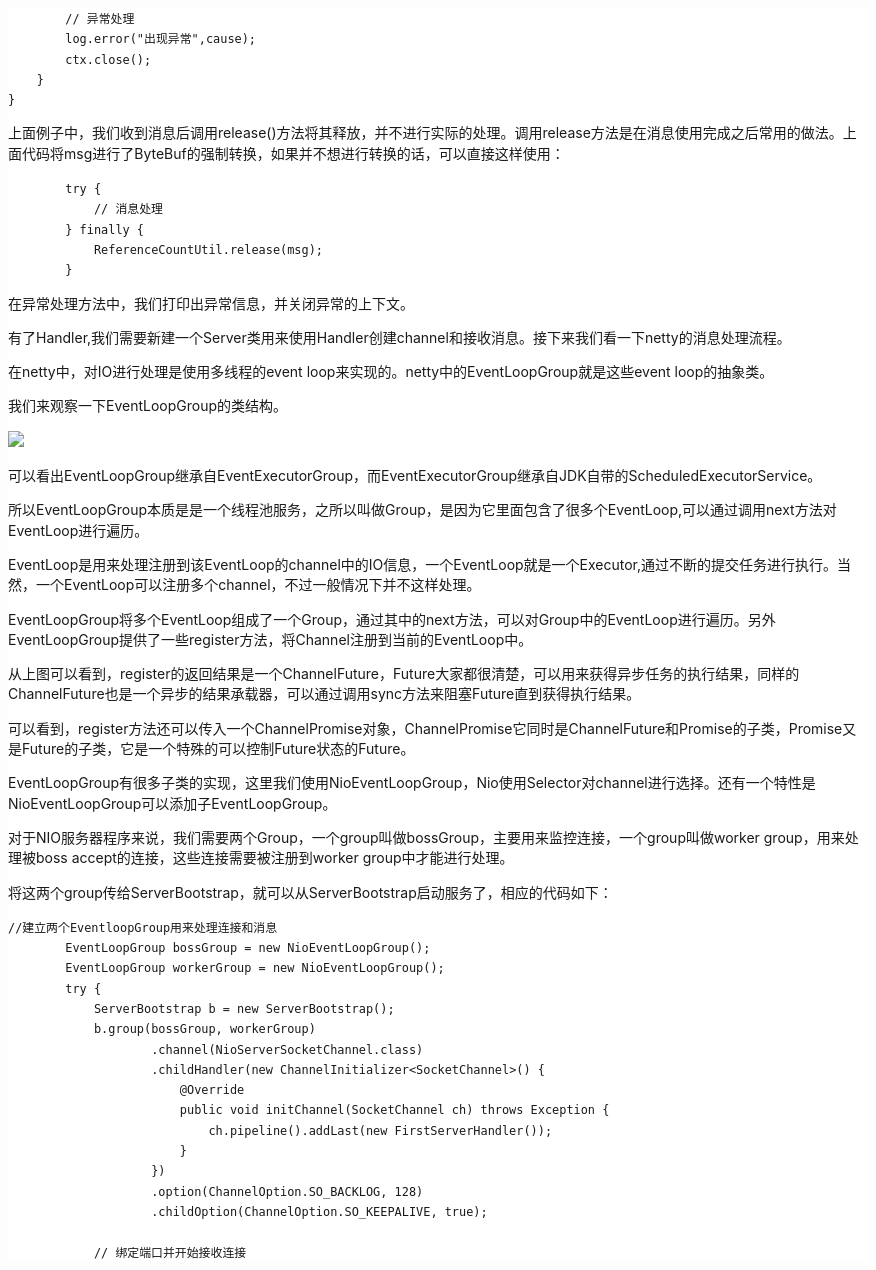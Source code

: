 ```
        // 异常处理
        log.error("出现异常",cause);
        ctx.close();
    }
}

```

上面例子中，我们收到消息后调用release()方法将其释放，并不进行实际的处理。调用release方法是在消息使用完成之后常用的做法。上面代码将msg进行了ByteBuf的强制转换，如果并不想进行转换的话，可以直接这样使用：

```
        try {
            // 消息处理
        } finally {
            ReferenceCountUtil.release(msg);
        }
```

在异常处理方法中，我们打印出异常信息，并关闭异常的上下文。

有了Handler,我们需要新建一个Server类用来使用Handler创建channel和接收消息。接下来我们看一下netty的消息处理流程。

在netty中，对IO进行处理是使用多线程的event loop来实现的。netty中的EventLoopGroup就是这些event loop的抽象类。

我们来观察一下EventLoopGroup的类结构。

![](https://img-blog.csdnimg.cn/fe7d545f9a3647fc8383e57c8e3391d8.png)

可以看出EventLoopGroup继承自EventExecutorGroup，而EventExecutorGroup继承自JDK自带的ScheduledExecutorService。

所以EventLoopGroup本质是是一个线程池服务，之所以叫做Group，是因为它里面包含了很多个EventLoop,可以通过调用next方法对EventLoop进行遍历。

EventLoop是用来处理注册到该EventLoop的channel中的IO信息，一个EventLoop就是一个Executor,通过不断的提交任务进行执行。当然，一个EventLoop可以注册多个channel，不过一般情况下并不这样处理。

EventLoopGroup将多个EventLoop组成了一个Group，通过其中的next方法，可以对Group中的EventLoop进行遍历。另外EventLoopGroup提供了一些register方法，将Channel注册到当前的EventLoop中。

从上图可以看到，register的返回结果是一个ChannelFuture，Future大家都很清楚，可以用来获得异步任务的执行结果，同样的ChannelFuture也是一个异步的结果承载器，可以通过调用sync方法来阻塞Future直到获得执行结果。

可以看到，register方法还可以传入一个ChannelPromise对象，ChannelPromise它同时是ChannelFuture和Promise的子类，Promise又是Future的子类，它是一个特殊的可以控制Future状态的Future。

EventLoopGroup有很多子类的实现，这里我们使用NioEventLoopGroup，Nio使用Selector对channel进行选择。还有一个特性是NioEventLoopGroup可以添加子EventLoopGroup。

对于NIO服务器程序来说，我们需要两个Group，一个group叫做bossGroup，主要用来监控连接，一个group叫做worker group，用来处理被boss accept的连接，这些连接需要被注册到worker group中才能进行处理。

将这两个group传给ServerBootstrap，就可以从ServerBootstrap启动服务了，相应的代码如下：

```
//建立两个EventloopGroup用来处理连接和消息
        EventLoopGroup bossGroup = new NioEventLoopGroup();
        EventLoopGroup workerGroup = new NioEventLoopGroup();
        try {
            ServerBootstrap b = new ServerBootstrap();
            b.group(bossGroup, workerGroup)
                    .channel(NioServerSocketChannel.class)
                    .childHandler(new ChannelInitializer<SocketChannel>() {
                        @Override
                        public void initChannel(SocketChannel ch) throws Exception {
                            ch.pipeline().addLast(new FirstServerHandler());
                        }
                    })
                    .option(ChannelOption.SO_BACKLOG, 128)
                    .childOption(ChannelOption.SO_KEEPALIVE, true);

            // 绑定端口并开始接收连接
```